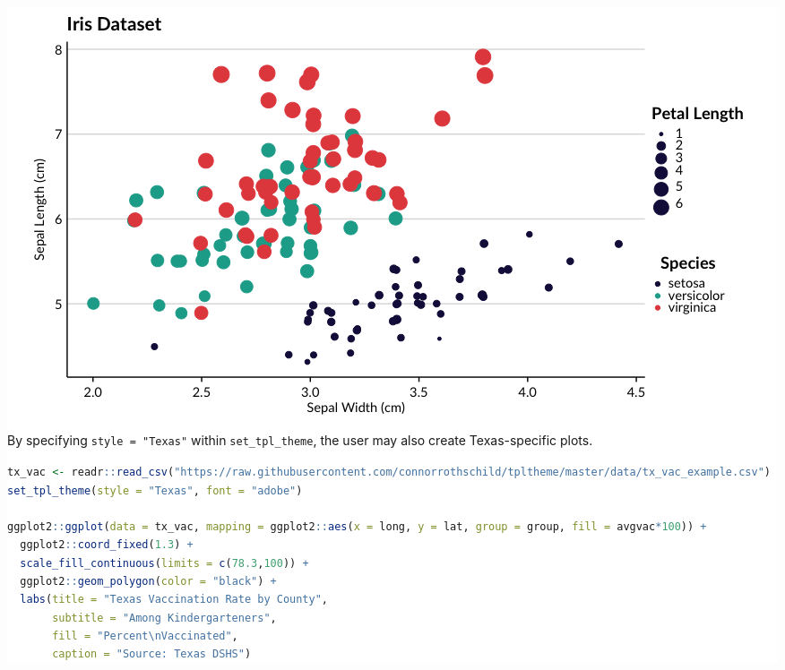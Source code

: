 <img src="man/figures/README-unnamed-chunk-5-1.png" style="display: block; margin: auto;" />

By specifying `style = "Texas"` within `set_tpl_theme`, the user may
also create Texas-specific plots.

``` r
tx_vac <- readr::read_csv("https://raw.githubusercontent.com/connorrothschild/tpltheme/master/data/tx_vac_example.csv")
set_tpl_theme(style = "Texas", font = "adobe")

ggplot2::ggplot(data = tx_vac, mapping = ggplot2::aes(x = long, y = lat, group = group, fill = avgvac*100)) +
  ggplot2::coord_fixed(1.3) +
  scale_fill_continuous(limits = c(78.3,100)) +
  ggplot2::geom_polygon(color = "black") +
  labs(title = "Texas Vaccination Rate by County",
       subtitle = "Among Kindergarteners",
       fill = "Percent\nVaccinated",
       caption = "Source: Texas DSHS")
```
